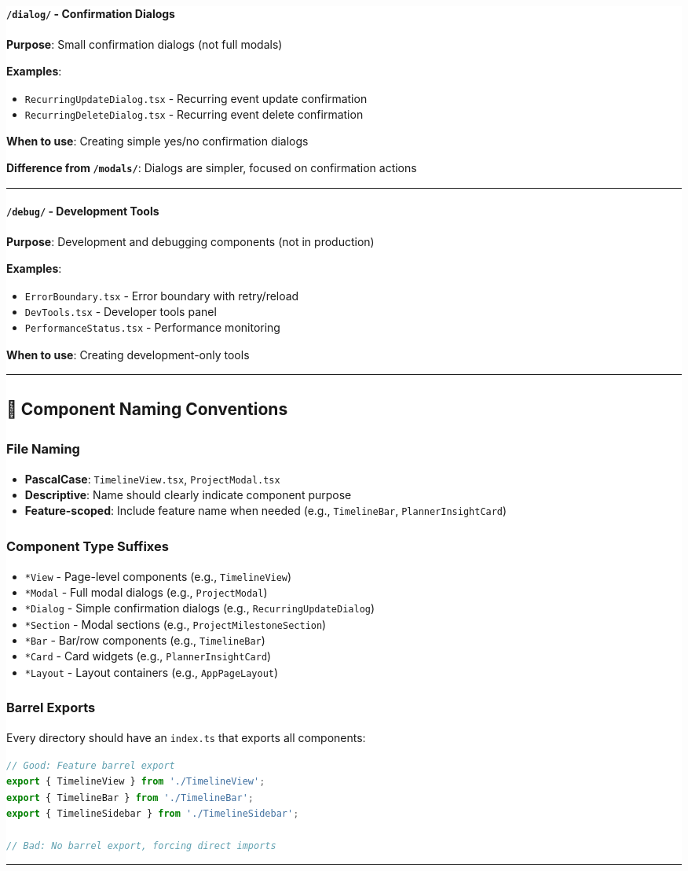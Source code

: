 #### `/dialog/` - Confirmation Dialogs
**Purpose**: Small confirmation dialogs (not full modals)

**Examples**:
- `RecurringUpdateDialog.tsx` - Recurring event update confirmation
- `RecurringDeleteDialog.tsx` - Recurring event delete confirmation

**When to use**: Creating simple yes/no confirmation dialogs

**Difference from `/modals/`**: Dialogs are simpler, focused on confirmation actions

---

#### `/debug/` - Development Tools
**Purpose**: Development and debugging components (not in production)

**Examples**:
- `ErrorBoundary.tsx` - Error boundary with retry/reload
- `DevTools.tsx` - Developer tools panel
- `PerformanceStatus.tsx` - Performance monitoring

**When to use**: Creating development-only tools

---

## 🎨 Component Naming Conventions

### File Naming
- **PascalCase**: `TimelineView.tsx`, `ProjectModal.tsx`
- **Descriptive**: Name should clearly indicate component purpose
- **Feature-scoped**: Include feature name when needed (e.g., `TimelineBar`, `PlannerInsightCard`)

### Component Type Suffixes
- `*View` - Page-level components (e.g., `TimelineView`)
- `*Modal` - Full modal dialogs (e.g., `ProjectModal`)
- `*Dialog` - Simple confirmation dialogs (e.g., `RecurringUpdateDialog`)
- `*Section` - Modal sections (e.g., `ProjectMilestoneSection`)
- `*Bar` - Bar/row components (e.g., `TimelineBar`)
- `*Card` - Card widgets (e.g., `PlannerInsightCard`)
- `*Layout` - Layout containers (e.g., `AppPageLayout`)

### Barrel Exports
Every directory should have an `index.ts` that exports all components:

```typescript
// Good: Feature barrel export
export { TimelineView } from './TimelineView';
export { TimelineBar } from './TimelineBar';
export { TimelineSidebar } from './TimelineSidebar';

// Bad: No barrel export, forcing direct imports
```

---